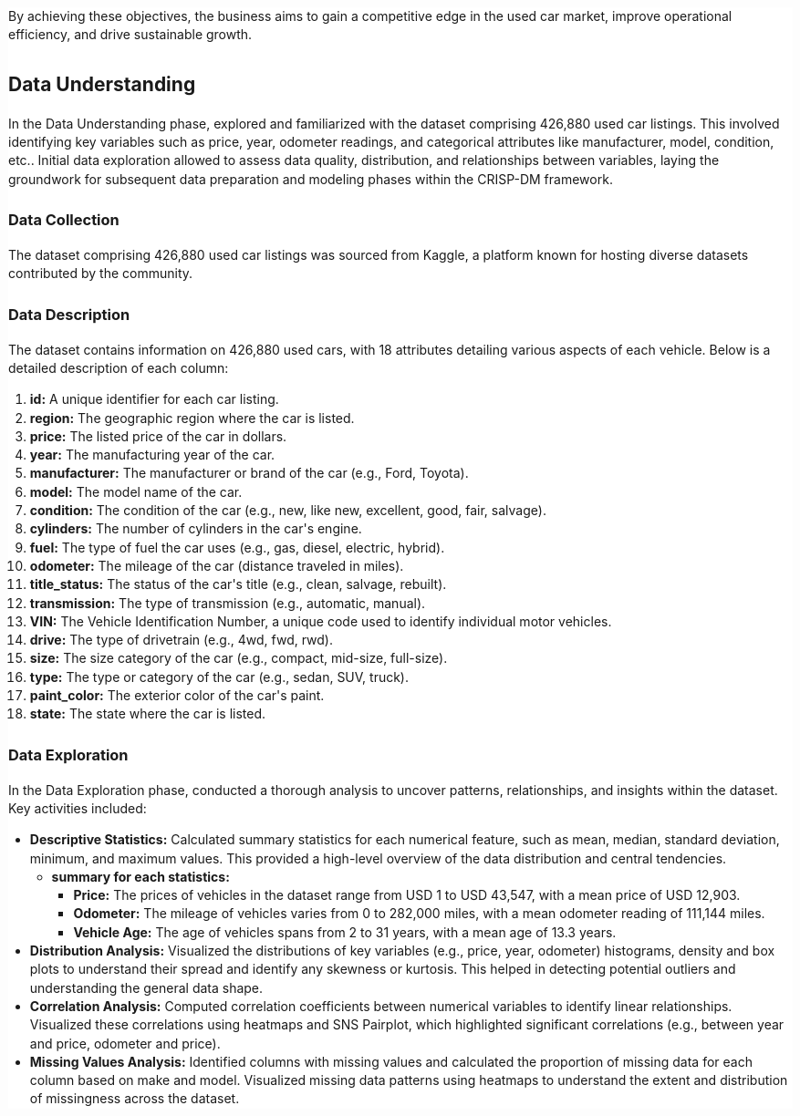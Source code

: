 By achieving these objectives, the business aims to gain a competitive edge in the used car market, improve operational efficiency, and drive sustainable growth.

## Data Understanding
In the Data Understanding phase, explored and familiarized with the dataset comprising 426,880 used car listings. This involved identifying key variables such as price, year, odometer readings, and categorical attributes like manufacturer, model, condition, etc.. Initial data exploration allowed to assess data quality, distribution, and relationships between variables, laying the groundwork for subsequent data preparation and modeling phases within the CRISP-DM framework.

### Data Collection
The dataset comprising 426,880 used car listings was sourced from Kaggle, a platform known for hosting diverse datasets contributed by the community.

### Data Description

The dataset contains information on 426,880 used cars, with 18 attributes detailing various aspects of each vehicle. Below is a detailed description of each column:

1. **id:** A unique identifier for each car listing.
2. **region:** The geographic region where the car is listed.
3. **price:** The listed price of the car in dollars.
4. **year:** The manufacturing year of the car.
5. **manufacturer:** The manufacturer or brand of the car (e.g., Ford, Toyota).
6. **model:** The model name of the car.
7. **condition:** The condition of the car (e.g., new, like new, excellent, good, fair, salvage).
8. **cylinders:** The number of cylinders in the car's engine.
9. **fuel:** The type of fuel the car uses (e.g., gas, diesel, electric, hybrid).
10. **odometer:** The mileage of the car (distance traveled in miles).
11. **title_status:** The status of the car's title (e.g., clean, salvage, rebuilt).
12. **transmission:** The type of transmission (e.g., automatic, manual).
13. **VIN:** The Vehicle Identification Number, a unique code used to identify individual motor vehicles.
14. **drive:** The type of drivetrain (e.g., 4wd, fwd, rwd).
15. **size:** The size category of the car (e.g., compact, mid-size, full-size).
16. **type:** The type or category of the car (e.g., sedan, SUV, truck).
17. **paint_color:** The exterior color of the car's paint.
18. **state:** The state where the car is listed.

### Data Exploration

In the Data Exploration phase, conducted a thorough analysis to uncover patterns, relationships, and insights within the dataset. 
Key activities included:

- **Descriptive Statistics:** Calculated summary statistics for each numerical feature, such as mean, median, standard deviation, minimum, and maximum values. This provided a high-level overview of the data distribution and central tendencies.
    - **summary for each statistics:**
        - **Price:** The prices of vehicles in the dataset range from USD 1 to USD 43,547, with a mean price of USD 12,903.
        - **Odometer:** The mileage of vehicles varies from 0 to 282,000 miles, with a mean odometer reading of 111,144 miles.
        - **Vehicle Age:** The age of vehicles spans from 2 to 31 years, with a mean age of 13.3 years.
- **Distribution Analysis:** Visualized the distributions of key variables (e.g., price, year, odometer) histograms, density and box plots to understand their spread and identify any skewness or kurtosis. This helped in detecting potential outliers and understanding the general data shape.
- **Correlation Analysis:** Computed correlation coefficients between numerical variables to identify linear relationships. Visualized these correlations using heatmaps and SNS Pairplot, which highlighted significant correlations (e.g., between year and price, odometer and price).
- **Missing Values Analysis:** Identified columns with missing values and calculated the proportion of missing data for each column based on make and model. Visualized missing data patterns using heatmaps to understand the extent and distribution of missingness across the dataset.